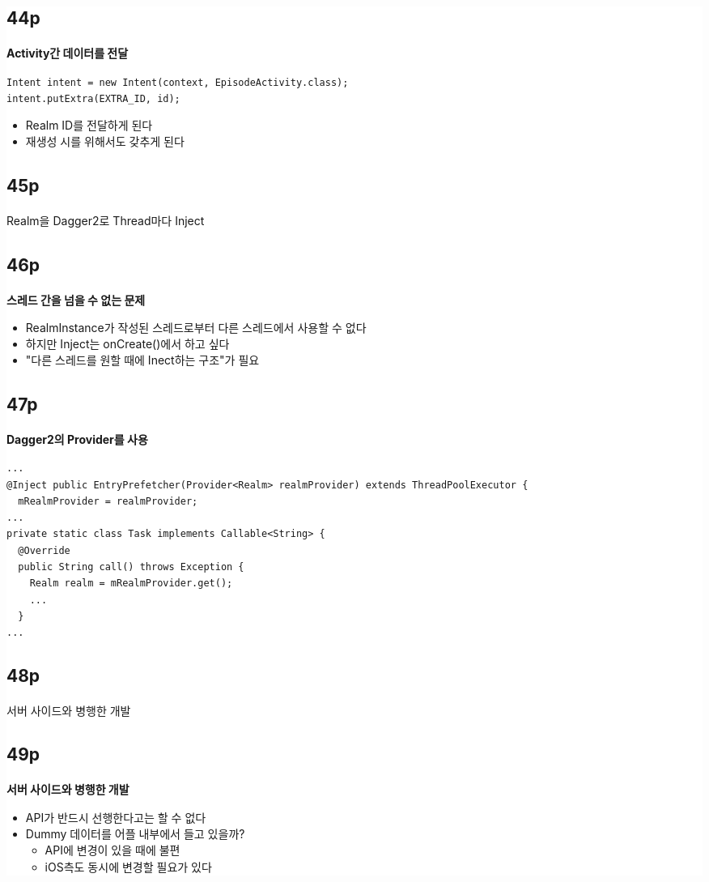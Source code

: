 ## 44p

**Activity간 데이터를 전달**

```
Intent intent = new Intent(context, EpisodeActivity.class);
intent.putExtra(EXTRA_ID, id);
```

- Realm ID를 전달하게 된다
- 재생성 시를 위해서도 갖추게 된다

## 45p

Realm을 Dagger2로 Thread마다 Inject

## 46p

**스레드 간을 넘을 수 없는 문제**

- RealmInstance가 작성된 스레드로부터 다른 스레드에서 사용할 수 없다
- 하지만 Inject는 onCreate()에서 하고 싶다
- "다른 스레드를 원할 때에 Inect하는 구조"가 필요

## 47p

**Dagger2의 Provider를 사용**

```
...
@Inject public EntryPrefetcher(Provider<Realm> realmProvider) extends ThreadPoolExecutor {
  mRealmProvider = realmProvider;
...
private static class Task implements Callable<String> {
  @Override
  public String call() throws Exception {
    Realm realm = mRealmProvider.get();
    ...
  }
...
```

## 48p

서버 사이드와 병행한 개발

## 49p

**서버 사이드와 병행한 개발**

- API가 반드시 선행한다고는 할 수 없다
- Dummy 데이터를 어플 내부에서 들고 있을까?
  - API에 변경이 있을 때에 불편
  - iOS측도 동시에 변경할 필요가 있다
